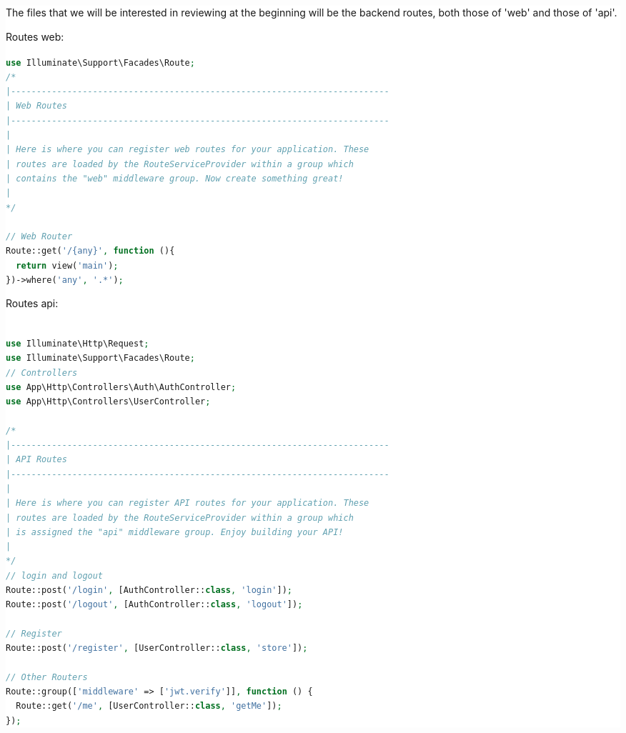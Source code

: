 The files that we will be interested in reviewing at the beginning will be the backend routes, both those of 'web' and those of 'api'.

Routes web:
```php
use Illuminate\Support\Facades\Route;
/*
|--------------------------------------------------------------------------
| Web Routes
|--------------------------------------------------------------------------
|
| Here is where you can register web routes for your application. These
| routes are loaded by the RouteServiceProvider within a group which
| contains the "web" middleware group. Now create something great!
|
*/

// Web Router
Route::get('/{any}', function (){
  return view('main');
})->where('any', '.*');

```

Routes api:
```php

use Illuminate\Http\Request;
use Illuminate\Support\Facades\Route;
// Controllers
use App\Http\Controllers\Auth\AuthController;
use App\Http\Controllers\UserController;

/*
|--------------------------------------------------------------------------
| API Routes
|--------------------------------------------------------------------------
|
| Here is where you can register API routes for your application. These
| routes are loaded by the RouteServiceProvider within a group which
| is assigned the "api" middleware group. Enjoy building your API!
|
*/
// login and logout
Route::post('/login', [AuthController::class, 'login']);
Route::post('/logout', [AuthController::class, 'logout']);

// Register
Route::post('/register', [UserController::class, 'store']);

// Other Routers
Route::group(['middleware' => ['jwt.verify']], function () {
  Route::get('/me', [UserController::class, 'getMe']);
});
```
